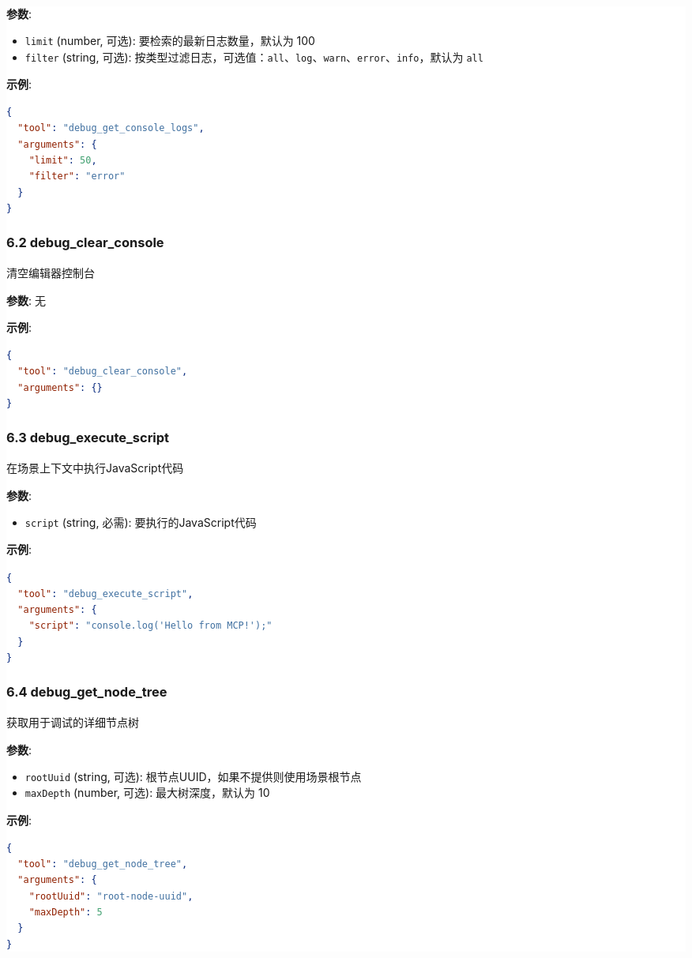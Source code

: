 **参数**:
- `limit` (number, 可选): 要检索的最新日志数量，默认为 100
- `filter` (string, 可选): 按类型过滤日志，可选值：`all`、`log`、`warn`、`error`、`info`，默认为 `all`

**示例**:
```json
{
  "tool": "debug_get_console_logs",
  "arguments": {
    "limit": 50,
    "filter": "error"
  }
}
```

### 6.2 debug_clear_console
清空编辑器控制台

**参数**: 无

**示例**:
```json
{
  "tool": "debug_clear_console",
  "arguments": {}
}
```

### 6.3 debug_execute_script
在场景上下文中执行JavaScript代码

**参数**:
- `script` (string, 必需): 要执行的JavaScript代码

**示例**:
```json
{
  "tool": "debug_execute_script",
  "arguments": {
    "script": "console.log('Hello from MCP!');"
  }
}
```

### 6.4 debug_get_node_tree
获取用于调试的详细节点树

**参数**:
- `rootUuid` (string, 可选): 根节点UUID，如果不提供则使用场景根节点
- `maxDepth` (number, 可选): 最大树深度，默认为 10

**示例**:
```json
{
  "tool": "debug_get_node_tree",
  "arguments": {
    "rootUuid": "root-node-uuid",
    "maxDepth": 5
  }
}
```
